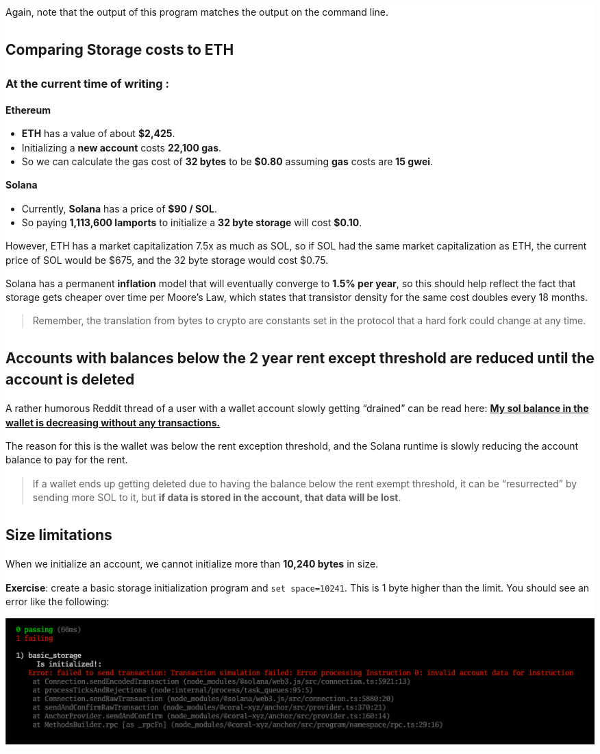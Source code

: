 Again, note that the output of this program matches the output on the command line.


## Comparing Storage costs to ETH

### At the current time of writing :

**Ethereum**
- **ETH** has a value of about **$2,425**.
- Initializing a **new account** costs **22,100 gas**.
- So we can calculate the gas cost of **32 bytes** to be **$0.80** assuming **gas** costs are **15 gwei**.

**Solana**
- Currently, **Solana** has a price of **$90 / SOL**.
- So paying **1,113,600 lamports** to initialize a **32 byte storage** will cost **$0.10**.

However, ETH has a market capitalization 7.5x as much as SOL, so if SOL had the same market capitalization as ETH, the current price of SOL would be $675, and the 32 byte storage would cost $0.75.

Solana has a permanent **inflation** model that will eventually converge to **1.5% per year**, so this should help reflect the fact that storage gets cheaper over time per Moore’s Law, which states that transistor density for the same cost doubles every 18 months.

> Remember, the translation from bytes to crypto are constants set in the protocol that a hard fork could change at any time.


## Accounts with balances below the 2 year rent except threshold are reduced until the account is deleted

A rather humorous Reddit thread of a user with a wallet account slowly getting “drained” can be read here: [**My sol balance in the wallet is decreasing without any transactions.**](https://www.reddit.com/r/solana/comments/qwin1h/my_sol_balance_in_the_wallet_is_decreasing/)

The reason for this is the wallet was below the rent exception threshold, and the Solana runtime is slowly reducing the account balance to pay for the rent.

> If a wallet ends up getting deleted due to having the balance below the rent exempt threshold, it can be “resurrected” by sending more SOL to it, but **if data is stored in the account, that data will be lost**.


## Size limitations

When we initialize an account, we cannot initialize more than **10,240 bytes** in size.

**Exercise**: create a basic storage initialization program and `set space=10241`. This is 1 byte higher than the limit. You should see an error like the following:

![](assets/2024-02-28-08-24-25.png)
